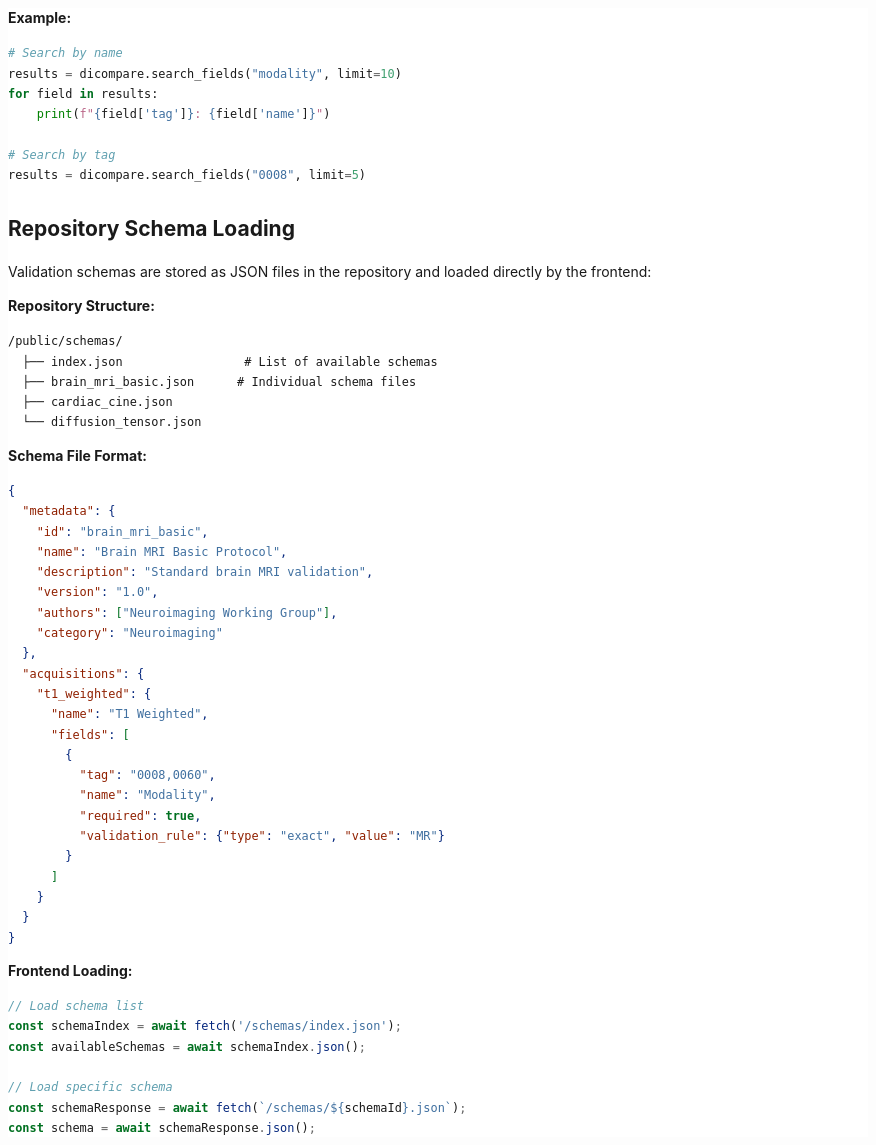 **Example:**
```python
# Search by name
results = dicompare.search_fields("modality", limit=10)
for field in results:
    print(f"{field['tag']}: {field['name']}")

# Search by tag
results = dicompare.search_fields("0008", limit=5)
```

## Repository Schema Loading

Validation schemas are stored as JSON files in the repository and loaded directly by the frontend:

**Repository Structure:**
```
/public/schemas/
  ├── index.json                 # List of available schemas
  ├── brain_mri_basic.json      # Individual schema files
  ├── cardiac_cine.json
  └── diffusion_tensor.json
```

**Schema File Format:**
```json
{
  "metadata": {
    "id": "brain_mri_basic",
    "name": "Brain MRI Basic Protocol",
    "description": "Standard brain MRI validation",
    "version": "1.0",
    "authors": ["Neuroimaging Working Group"],
    "category": "Neuroimaging"
  },
  "acquisitions": {
    "t1_weighted": {
      "name": "T1 Weighted",
      "fields": [
        {
          "tag": "0008,0060",
          "name": "Modality",
          "required": true,
          "validation_rule": {"type": "exact", "value": "MR"}
        }
      ]
    }
  }
}
```

**Frontend Loading:**
```typescript
// Load schema list
const schemaIndex = await fetch('/schemas/index.json');
const availableSchemas = await schemaIndex.json();

// Load specific schema
const schemaResponse = await fetch(`/schemas/${schemaId}.json`);
const schema = await schemaResponse.json();
```
